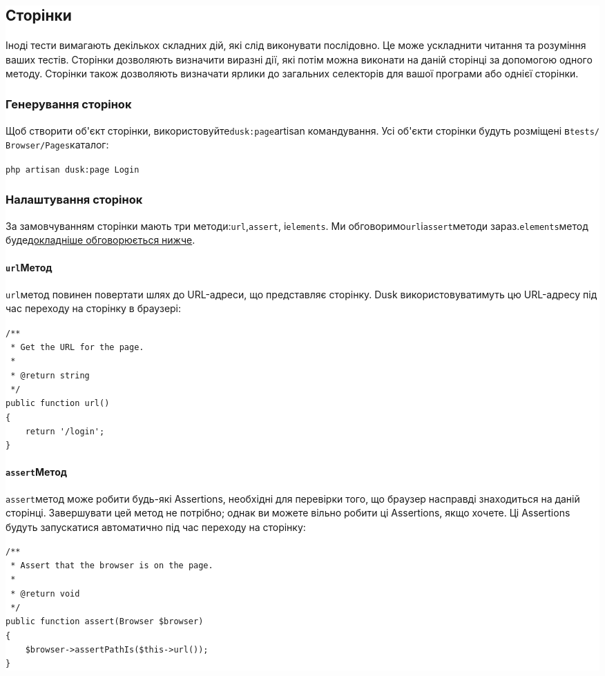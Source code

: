 ## Сторінки

Іноді тести вимагають декількох складних дій, які слід виконувати послідовно. Це може ускладнити читання та розуміння ваших тестів. Сторінки дозволяють визначити виразні дії, які потім можна виконати на даній сторінці за допомогою одного методу. Сторінки також дозволяють визначати ярлики до загальних селекторів для вашої програми або однієї сторінки.

<a name="generating-pages"></a>

### Генерування сторінок

Щоб створити об'єкт сторінки, використовуйте`dusk:page`artisan командування. Усі об'єкти сторінки будуть розміщені в`tests/Browser/Pages`каталог:

    php artisan dusk:page Login

<a name="configuring-pages"></a>

### Налаштування сторінок

За замовчуванням сторінки мають три методи:`url`,`assert`, і`elements`. Ми обговоримо`url`і`assert`методи зараз.`elements`метод буде[докладніше обговорюється нижче](#shorthand-selectors).

<a name="the-url-method"></a>

#### `url`Метод

`url`метод повинен повертати шлях до URL-адреси, що представляє сторінку. Dusk використовуватимуть цю URL-адресу під час переходу на сторінку в браузері:

    /**
     * Get the URL for the page.
     *
     * @return string
     */
    public function url()
    {
        return '/login';
    }

<a name="the-assert-method"></a>

#### `assert`Метод

`assert`метод може робити будь-які Assertions, необхідні для перевірки того, що браузер насправді знаходиться на даній сторінці. Завершувати цей метод не потрібно; однак ви можете вільно робити ці Assertions, якщо хочете. Ці Assertions будуть запускатися автоматично під час переходу на сторінку:

    /**
     * Assert that the browser is on the page.
     *
     * @return void
     */
    public function assert(Browser $browser)
    {
        $browser->assertPathIs($this->url());
    }
